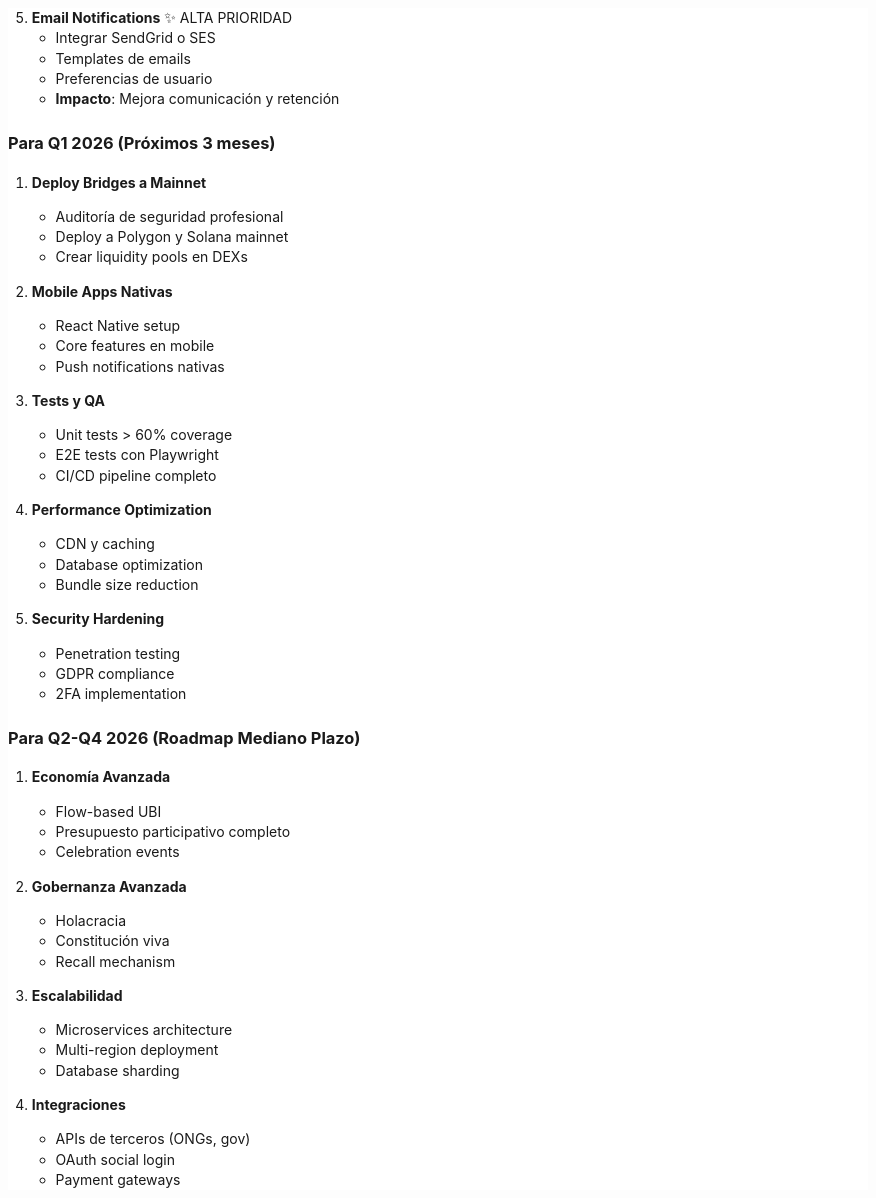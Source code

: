 5. **Email Notifications** ✨ ALTA PRIORIDAD
   - Integrar SendGrid o SES
   - Templates de emails
   - Preferencias de usuario
   - **Impacto**: Mejora comunicación y retención

### Para Q1 2026 (Próximos 3 meses)

1. **Deploy Bridges a Mainnet**
   - Auditoría de seguridad profesional
   - Deploy a Polygon y Solana mainnet
   - Crear liquidity pools en DEXs

2. **Mobile Apps Nativas**
   - React Native setup
   - Core features en mobile
   - Push notifications nativas

3. **Tests y QA**
   - Unit tests > 60% coverage
   - E2E tests con Playwright
   - CI/CD pipeline completo

4. **Performance Optimization**
   - CDN y caching
   - Database optimization
   - Bundle size reduction

5. **Security Hardening**
   - Penetration testing
   - GDPR compliance
   - 2FA implementation

### Para Q2-Q4 2026 (Roadmap Mediano Plazo)

1. **Economía Avanzada**
   - Flow-based UBI
   - Presupuesto participativo completo
   - Celebration events

2. **Gobernanza Avanzada**
   - Holacracia
   - Constitución viva
   - Recall mechanism

3. **Escalabilidad**
   - Microservices architecture
   - Multi-region deployment
   - Database sharding

4. **Integraciones**
   - APIs de terceros (ONGs, gov)
   - OAuth social login
   - Payment gateways
